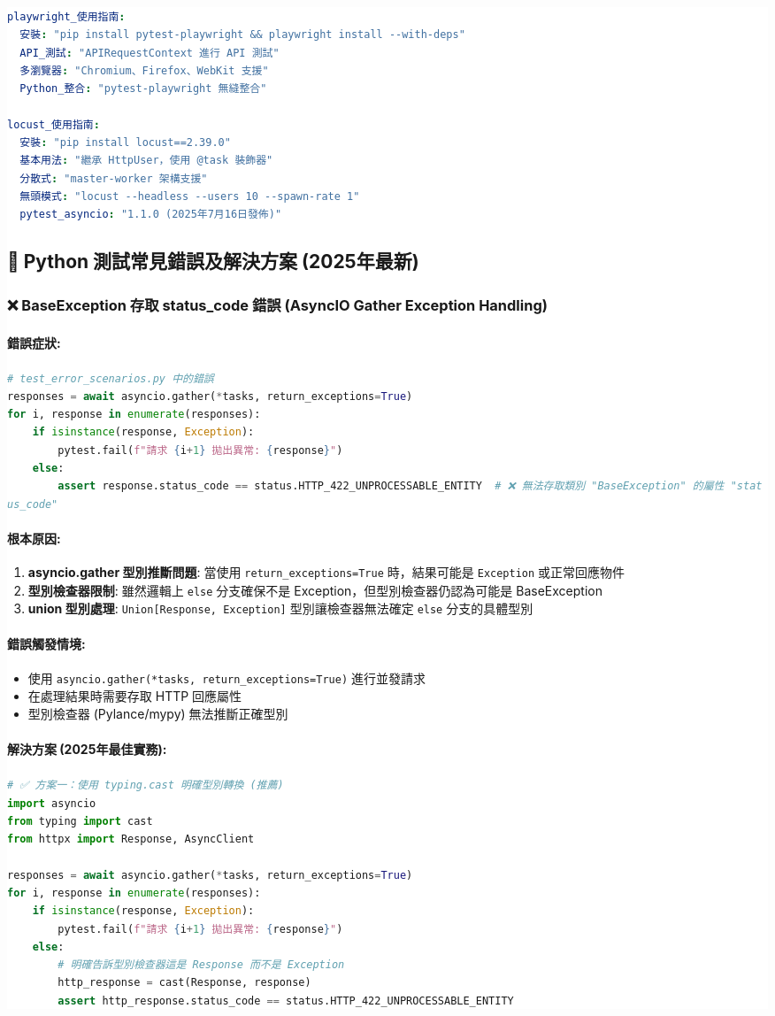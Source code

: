 ```yaml
playwright_使用指南:
  安裝: "pip install pytest-playwright && playwright install --with-deps"
  API_測試: "APIRequestContext 進行 API 測試"
  多瀏覽器: "Chromium、Firefox、WebKit 支援"
  Python_整合: "pytest-playwright 無縫整合"

locust_使用指南:
  安裝: "pip install locust==2.39.0"
  基本用法: "繼承 HttpUser，使用 @task 裝飾器"
  分散式: "master-worker 架構支援"
  無頭模式: "locust --headless --users 10 --spawn-rate 1"
  pytest_asyncio: "1.1.0 (2025年7月16日發佈)"
```

## 🐛 Python 測試常見錯誤及解決方案 (2025年最新)

### ❌ BaseException 存取 status_code 錯誤 (AsyncIO Gather Exception Handling)

#### **錯誤症狀**:
```python
# test_error_scenarios.py 中的錯誤
responses = await asyncio.gather(*tasks, return_exceptions=True)
for i, response in enumerate(responses):
    if isinstance(response, Exception):
        pytest.fail(f"請求 {i+1} 拋出異常: {response}")
    else:
        assert response.status_code == status.HTTP_422_UNPROCESSABLE_ENTITY  # ❌ 無法存取類別 "BaseException" 的屬性 "status_code"
```

#### **根本原因**:
1. **asyncio.gather 型別推斷問題**: 當使用 `return_exceptions=True` 時，結果可能是 `Exception` 或正常回應物件
2. **型別檢查器限制**: 雖然邏輯上 `else` 分支確保不是 Exception，但型別檢查器仍認為可能是 BaseException
3. **union 型別處理**: `Union[Response, Exception]` 型別讓檢查器無法確定 `else` 分支的具體型別

#### **錯誤觸發情境**:
- 使用 `asyncio.gather(*tasks, return_exceptions=True)` 進行並發請求
- 在處理結果時需要存取 HTTP 回應屬性
- 型別檢查器 (Pylance/mypy) 無法推斷正確型別

#### **解決方案** (2025年最佳實務):

```python
# ✅ 方案一：使用 typing.cast 明確型別轉換 (推薦)
import asyncio
from typing import cast
from httpx import Response, AsyncClient

responses = await asyncio.gather(*tasks, return_exceptions=True)
for i, response in enumerate(responses):
    if isinstance(response, Exception):
        pytest.fail(f"請求 {i+1} 拋出異常: {response}")
    else:
        # 明確告訴型別檢查器這是 Response 而不是 Exception
        http_response = cast(Response, response)
        assert http_response.status_code == status.HTTP_422_UNPROCESSABLE_ENTITY
```
